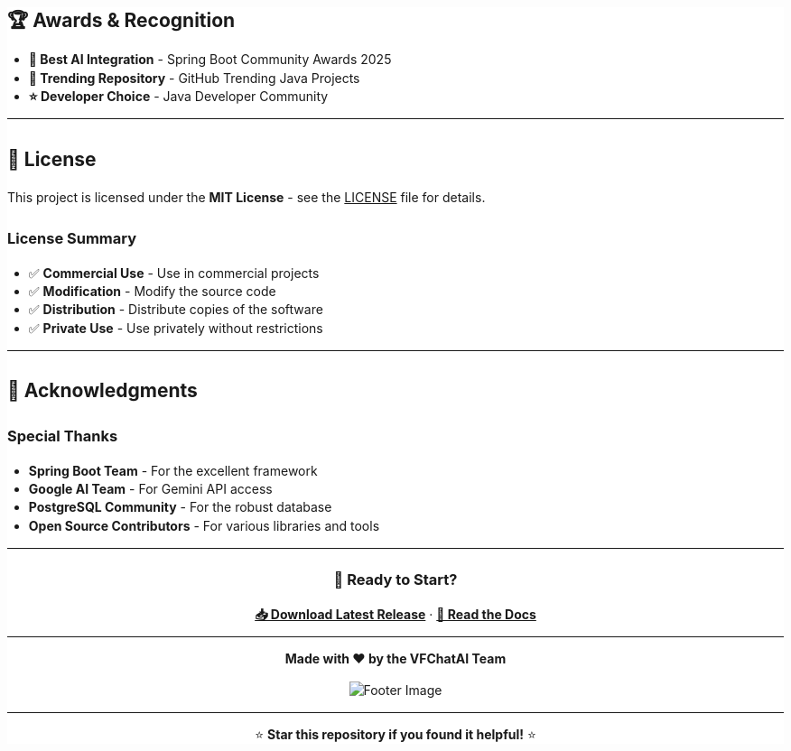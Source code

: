 
## 🏆 Awards & Recognition

- **🥇 Best AI Integration** - Spring Boot Community Awards 2025
- **🚀 Trending Repository** - GitHub Trending Java Projects
- **⭐ Developer Choice** - Java Developer Community

---

## 📝 License

This project is licensed under the **MIT License** - see the [LICENSE](LICENSE) file for details.

### License Summary
- ✅ **Commercial Use** - Use in commercial projects
- ✅ **Modification** - Modify the source code
- ✅ **Distribution** - Distribute copies of the software
- ✅ **Private Use** - Use privately without restrictions

---

## 🙏 Acknowledgments

### Special Thanks
- **Spring Boot Team** - For the excellent framework
- **Google AI Team** - For Gemini API access
- **PostgreSQL Community** - For the robust database
- **Open Source Contributors** - For various libraries and tools

---

<div align="center">

### 🚀 Ready to Start?

**[📥 Download Latest Release](https://github.com/yourusername/VFChatAI/releases/latest)** · **[📖 Read the Docs](https://github.com/yourusername/VFChatAI/wiki)**

---

**Made with ❤️ by the VFChatAI Team**

![Footer Image](https://img.shields.io/badge/Powered%20by-Spring%20Boot%20%7C%20PostgreSQL%20%7C%20Gemini%20AI-blue?style=for-the-badge)

---

⭐ **Star this repository if you found it helpful!** ⭐

</div>
